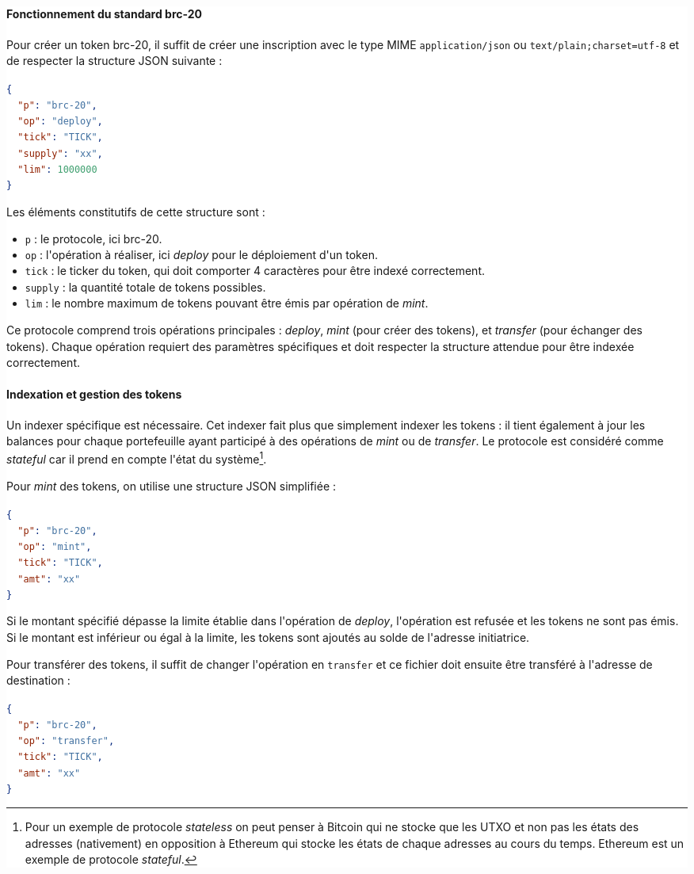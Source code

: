 #### Fonctionnement du standard brc-20

Pour créer un token brc-20, il suffit de créer une inscription avec le type MIME `application/json` ou `text/plain;charset=utf-8` et de respecter la structure JSON suivante :

```json
{
  "p": "brc-20",
  "op": "deploy",
  "tick": "TICK",
  "supply": "xx",
  "lim": 1000000
}
```

Les éléments constitutifs de cette structure sont :

- `p` : le protocole, ici brc-20.
- `op` : l'opération à réaliser, ici _deploy_ pour le déploiement d'un token.
- `tick` : le ticker du token, qui doit comporter 4 caractères pour être indexé correctement.
- `supply` : la quantité totale de tokens possibles.
- `lim` : le nombre maximum de tokens pouvant être émis par opération de _mint_.

Ce protocole comprend trois opérations principales : _deploy_, _mint_ (pour créer des tokens), et _transfer_ (pour échanger des tokens). Chaque opération requiert des paramètres spécifiques et doit respecter la structure attendue pour être indexée correctement.

#### Indexation et gestion des tokens

Un indexer spécifique est nécessaire. Cet indexer fait plus que simplement indexer les tokens : il tient également à jour les balances pour chaque portefeuille ayant participé à des opérations de _mint_ ou de _transfer_. Le protocole est considéré comme _stateful_ car il prend en compte l'état du système[^15].

Pour _mint_ des tokens, on utilise une structure JSON simplifiée :

```json
{
  "p": "brc-20",
  "op": "mint",
  "tick": "TICK",
  "amt": "xx"
}
```

Si le montant spécifié dépasse la limite établie dans l'opération de _deploy_, l'opération est refusée et les tokens ne sont pas émis. Si le montant est inférieur ou égal à la limite, les tokens sont ajoutés au solde de l'adresse initiatrice.

Pour transférer des tokens, il suffit de changer l'opération en `transfer` et ce fichier doit ensuite être transféré à l'adresse de destination :

```json
{
  "p": "brc-20",
  "op": "transfer",
  "tick": "TICK",
  "amt": "xx"
}
```


[^1]: Casey a quitté l'école à 15 ans pour aller travailler dans des petits boulots. A 21 ans il découvre la programmation et veut en faire son métier. Il rattrape ses dernières années dans un [collège communautaire](https://fr.wikipedia.org/wiki/Coll%C3%A8ge_communautaire) avant d'intégrer Berkeley en Sciences de l'Informatique (Computer sciences). Il poursuit chez Google comme Ingénieur Fiabilité sur site ([Site Reliability Engineering](https://fr.wikipedia.org/wiki/Site_Reliability_Engineering)) puis rejoint l'équipe de [Chaincode Labs](https://chaincode.com/) en 2015. Chez Chaincode Labs il a maintenu Bitcoin core en réalisant des petites missions: nettoyage de certains PRs (Pull Requests), remaniement d'une partie des tests, et d'autres taches de maintenance. Pour plus de détails sur la vie de Casey (et son avis) vous pouvez consulter: [Casey Rodarmor's Resume](https://rodarmor.com/resume/index.html). [Casey Rodarmor - From Ordinals to Runes: Meet Bitcoin’s Most Controversial Dev](https://www.youtube.com/watch?v=sqfCarDdXPM) Vous pouvez écouter son podcast en anglais: [Hell Money](https://hell.money/) co-host par [Realizing Erin](https://www.youtube.com/realizingerin). ([Casey (@rodarmor) | Twitter](https://twitter.com/rodarmor/), [R O D A R M O R](https://rodarmor.com/), [casey (Casey Rodarmor) | Github](https://github.com/casey/))
[^2]: Bitcoin maximaliste se dit des personnes mettant en avant le fait que Seul Bitcoin a une véritable valeur monétaire. Les autres cryptos sont en général désignées par _Shitcoin_ de la part des maximalistes. Il existe plusieurs courant du maximalisme allant du minimalisme au toxic maximalisme. Les détails dépassent largement le cadre de cet introduction à Ordinals.
[^3]: Pour un peu d'histoire cypherpunk : [Len Sassaman and Satoshi: a Cypherpunk history | Medium](https://evanhatch.medium.com/len-sassaman-and-satoshi-e483c85c2b10).
[^4]: En effet, il est possible de retrouver ces données sur Internet par exemple mais très difficile on-chain (depuis Bitcoin).
[^5]: En français on prononce indexeUr et non indexé, comme explorer (exploreUr et non exploré).
[^6]: Standard basé sur brc-20 pour Doginals. Nous détaillerons plus tard ce qu'est le standard brc-20.
[^7]: On appelle <u>réseau Bitcoin</u>, l'ensemble des machines exécutant le protocole Bitcoin. On trouvera un détail des clients utilisés pour accéder au réseau Bitcoin sur [Coin Dance | Bitcoin Nodes Summary](https://coin.dance/nodes/share).
[^8]: Attention, ces outils peuvent être obsolètes ou ne pas être sécurisés. Il est important de bien se renseigner avant d'utiliser un outil et de ne pas mettre tout son argent dans un seul outil !
[^9]: Techniquement il y a des différences assez importantes dû au code de Dogecoin qui n'est pas à jour par rapport à Bitcoin. Taproot n'est pas implémenté.
[^10]: [RFC 2045 | Format of Internet Message Bodies](https://datatracker.ietf.org/doc/html/rfc2045), [RFC 2046 | Media Types](https://datatracker.ietf.org/doc/html/rfc2046).
[^11]: Les chiffres historique à ce sujet manque mais vous pouvez chercher sur [OpenOrdex](https://openordex.org/collection?slug=bitcoin-shrooms) si cela vous intéresse.
[^13]: Plus gros airdrop Bitcoin jamais réalisé ayant occasioné le minage du bloc: [Block 832849](https://mempool.space/block/00000000000000000000e37d10aa5a5ece8dba4a20f011280ae3d1880414ff7e). Un _airdrop_ est un envoi gratuit d'inscription(s) ou de jeton(s).
[^14]: En ce moment, mempool.space propose un service d'accéleration de transaction basé sur ce principe d'accord (off-chain, pris entre le mineur et l'utilisateur par l'intermédiaire de mempool). Est-ce que ces accords successifs avec TaprootWizards et Runestone ont joués pour quelque chose ?
[^15]: Pour un exemple de protocole _stateless_ on peut penser à Bitcoin qui ne stocke que les UTXO et non pas les états des adresses (nativement) en opposition à Ethereum qui stocke les états de chaque adresses au cours du temps. Ethereum est un exemple de protocole _stateful_.